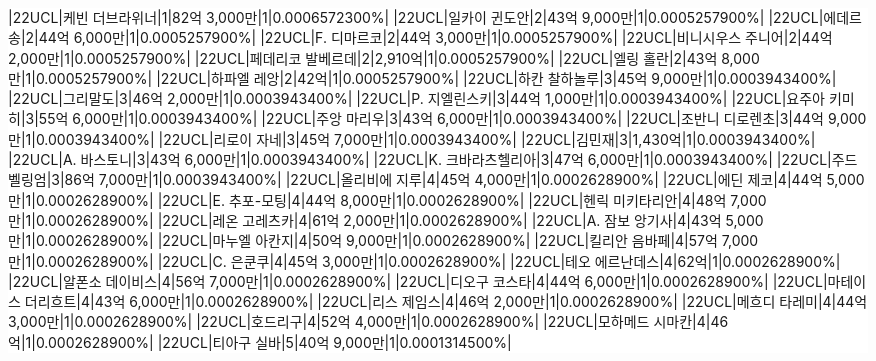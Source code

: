 |22UCL|케빈 더브라위너|1|82억 3,000만|1|0.0006572300%|
|22UCL|일카이 귄도안|2|43억 9,000만|1|0.0005257900%|
|22UCL|에데르송|2|44억 6,000만|1|0.0005257900%|
|22UCL|F. 디마르코|2|44억 3,000만|1|0.0005257900%|
|22UCL|비니시우스 주니어|2|44억 2,000만|1|0.0005257900%|
|22UCL|페데리코 발베르데|2|2,910억|1|0.0005257900%|
|22UCL|엘링 홀란|2|43억 8,000만|1|0.0005257900%|
|22UCL|하파엘 레앙|2|42억|1|0.0005257900%|
|22UCL|하칸 찰하놀루|3|45억 9,000만|1|0.0003943400%|
|22UCL|그리말도|3|46억 2,000만|1|0.0003943400%|
|22UCL|P. 지엘린스키|3|44억 1,000만|1|0.0003943400%|
|22UCL|요주아 키미히|3|55억 6,000만|1|0.0003943400%|
|22UCL|주앙 마리우|3|43억 6,000만|1|0.0003943400%|
|22UCL|조반니 디로렌초|3|44억 9,000만|1|0.0003943400%|
|22UCL|리로이 자네|3|45억 7,000만|1|0.0003943400%|
|22UCL|김민재|3|1,430억|1|0.0003943400%|
|22UCL|A. 바스토니|3|43억 6,000만|1|0.0003943400%|
|22UCL|K. 크바라츠헬리아|3|47억 6,000만|1|0.0003943400%|
|22UCL|주드 벨링엄|3|86억 7,000만|1|0.0003943400%|
|22UCL|올리비에 지루|4|45억 4,000만|1|0.0002628900%|
|22UCL|에딘 제코|4|44억 5,000만|1|0.0002628900%|
|22UCL|E. 추포-모팅|4|44억 8,000만|1|0.0002628900%|
|22UCL|헨릭 미키타리안|4|48억 7,000만|1|0.0002628900%|
|22UCL|레온 고레츠카|4|61억 2,000만|1|0.0002628900%|
|22UCL|A. 잠보 앙기사|4|43억 5,000만|1|0.0002628900%|
|22UCL|마누엘 아칸지|4|50억 9,000만|1|0.0002628900%|
|22UCL|킬리안 음바페|4|57억 7,000만|1|0.0002628900%|
|22UCL|C. 은쿤쿠|4|45억 3,000만|1|0.0002628900%|
|22UCL|테오 에르난데스|4|62억|1|0.0002628900%|
|22UCL|알폰소 데이비스|4|56억 7,000만|1|0.0002628900%|
|22UCL|디오구 코스타|4|44억 6,000만|1|0.0002628900%|
|22UCL|마테이스 더리흐트|4|43억 6,000만|1|0.0002628900%|
|22UCL|리스 제임스|4|46억 2,000만|1|0.0002628900%|
|22UCL|메흐디 타레미|4|44억 3,000만|1|0.0002628900%|
|22UCL|호드리구|4|52억 4,000만|1|0.0002628900%|
|22UCL|모하메드 시마칸|4|46억|1|0.0002628900%|
|22UCL|티아구 실바|5|40억 9,000만|1|0.0001314500%|